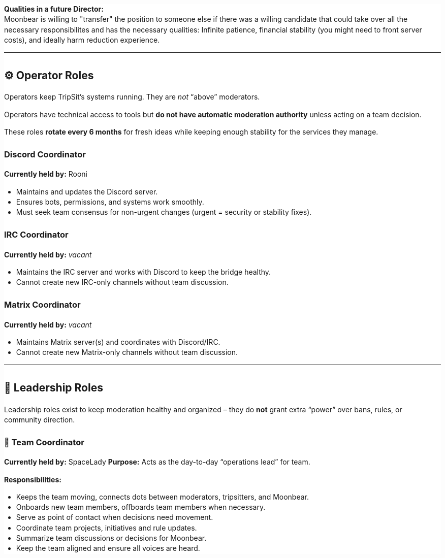 **Qualities in a future Director:**  
Moonbear is willing to "transfer" the position to someone else if there was a willing candidate that could take over all the necessary responsibilites and has the necessary qualities: Infinite patience, financial stability (you might need to front server costs), and ideally harm reduction experience.

---

## ⚙️ Operator Roles

Operators keep TripSit’s systems running. They are *not* “above” moderators.

Operators have technical access to tools but **do not have automatic moderation authority** unless acting on a team decision.

These roles **rotate every 6 months** for fresh ideas while keeping enough stability for the services they manage.

### Discord Coordinator
**Currently held by:** Rooni

- Maintains and updates the Discord server.
- Ensures bots, permissions, and systems work smoothly.
- Must seek team consensus for non-urgent changes (urgent = security or stability fixes).

### IRC Coordinator
**Currently held by:** _vacant_

- Maintains the IRC server and works with Discord to keep the bridge healthy.
- Cannot create new IRC-only channels without team discussion.

### Matrix Coordinator
**Currently held by:** _vacant_

- Maintains Matrix server(s) and coordinates with Discord/IRC.
- Cannot create new Matrix-only channels without team discussion.

---

## 🌟 Leadership Roles

Leadership roles exist to keep moderation healthy and organized – they do **not** grant extra “power” over bans, rules, or community direction.

### 🧭 Team Coordinator
**Currently held by:** SpaceLady
**Purpose:** Acts as the day-to-day “operations lead” for team.

**Responsibilities:**  
- Keeps the team moving, connects dots between moderators, tripsitters, and Moonbear.
- Onboards new team members, offboards team members when necessary.
- Serve as point of contact when decisions need movement.
- Coordinate team projects, initiatives and rule updates.
- Summarize team discussions or decisions for Moonbear.
- Keep the team aligned and ensure all voices are heard.
